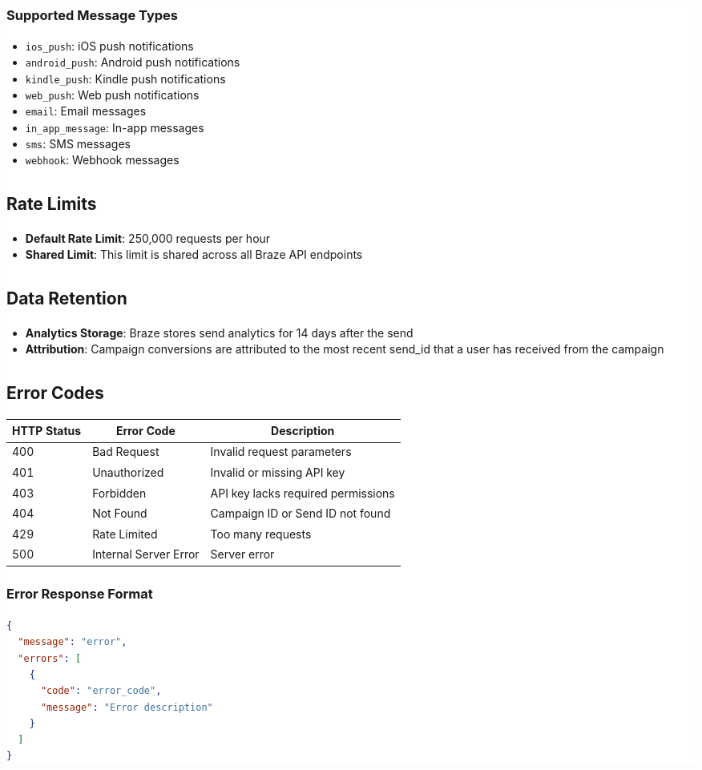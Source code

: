 ### Supported Message Types

- `ios_push`: iOS push notifications
- `android_push`: Android push notifications
- `kindle_push`: Kindle push notifications
- `web_push`: Web push notifications
- `email`: Email messages
- `in_app_message`: In-app messages
- `sms`: SMS messages
- `webhook`: Webhook messages

## Rate Limits

- **Default Rate Limit**: 250,000 requests per hour
- **Shared Limit**: This limit is shared across all Braze API endpoints

## Data Retention

- **Analytics Storage**: Braze stores send analytics for 14 days after the send
- **Attribution**: Campaign conversions are attributed to the most recent send_id that a user has received from the campaign

## Error Codes

| HTTP Status | Error Code | Description |
|-------------|------------|-------------|
| 400 | Bad Request | Invalid request parameters |
| 401 | Unauthorized | Invalid or missing API key |
| 403 | Forbidden | API key lacks required permissions |
| 404 | Not Found | Campaign ID or Send ID not found |
| 429 | Rate Limited | Too many requests |
| 500 | Internal Server Error | Server error |

### Error Response Format

```json
{
  "message": "error",
  "errors": [
    {
      "code": "error_code",
      "message": "Error description"
    }
  ]
}
```

